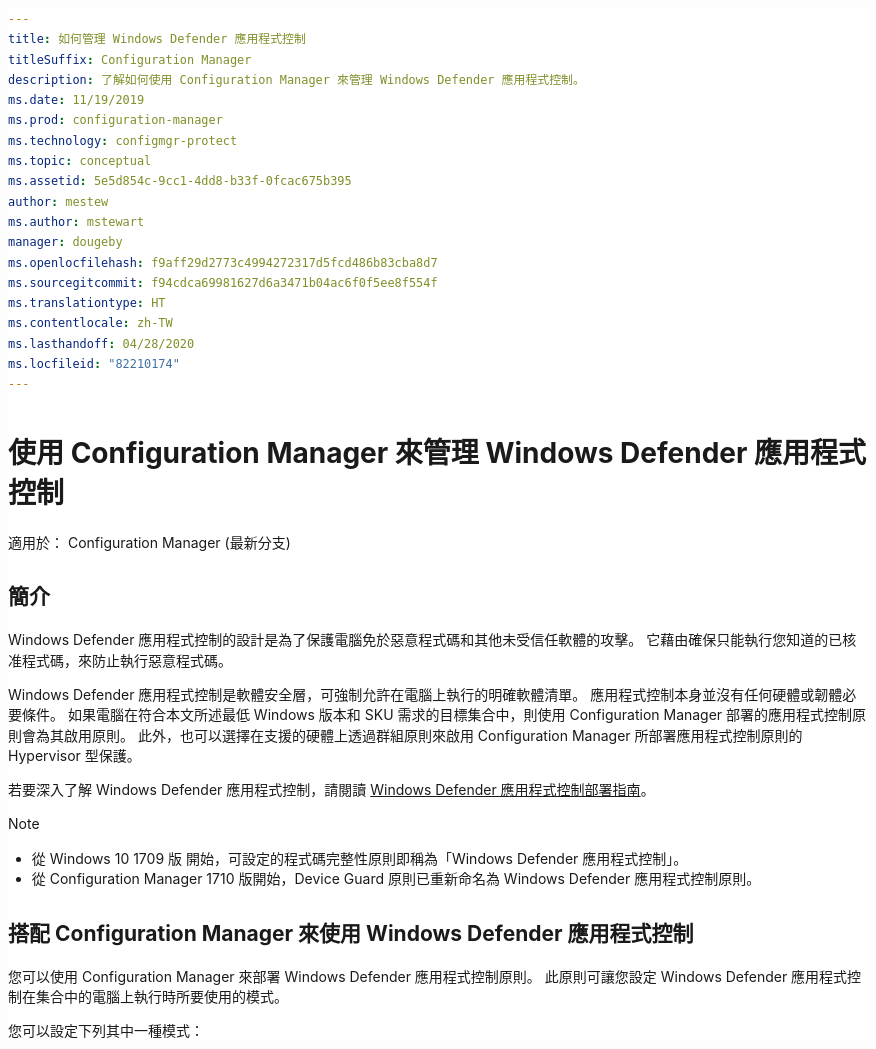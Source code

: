 ```yaml
---
title: 如何管理 Windows Defender 應用程式控制
titleSuffix: Configuration Manager
description: 了解如何使用 Configuration Manager 來管理 Windows Defender 應用程式控制。
ms.date: 11/19/2019
ms.prod: configuration-manager
ms.technology: configmgr-protect
ms.topic: conceptual
ms.assetid: 5e5d854c-9cc1-4dd8-b33f-0fcac675b395
author: mestew
ms.author: mstewart
manager: dougeby
ms.openlocfilehash: f9aff29d2773c4994272317d5fcd486b83cba8d7
ms.sourcegitcommit: f94cdca69981627d6a3471b04ac6f0f5ee8f554f
ms.translationtype: HT
ms.contentlocale: zh-TW
ms.lasthandoff: 04/28/2020
ms.locfileid: "82210174"
---
```

# <a name="windows-defender-application-control-management-with-configuration-manager"></a>使用 Configuration Manager 來管理 Windows Defender 應用程式控制

適用於：  Configuration Manager (最新分支)

## <a name="introduction"></a>簡介
Windows Defender 應用程式控制的設計是為了保護電腦免於惡意程式碼和其他未受信任軟體的攻擊。 它藉由確保只能執行您知道的已核准程式碼，來防止執行惡意程式碼。

Windows Defender 應用程式控制是軟體安全層，可強制允許在電腦上執行的明確軟體清單。 應用程式控制本身並沒有任何硬體或韌體必要條件。 如果電腦在符合本文所述最低 Windows 版本和 SKU 需求的目標集合中，則使用 Configuration Manager 部署的應用程式控制原則會為其啟用原則。 此外，也可以選擇在支援的硬體上透過群組原則來啟用 Configuration Manager 所部署應用程式控制原則的 Hypervisor 型保護。

若要深入了解 Windows Defender 應用程式控制，請閱讀 [Windows Defender 應用程式控制部署指南](https://docs.microsoft.com/windows/security/threat-protection/windows-defender-application-control/windows-defender-application-control-deployment-guide)。

   > [!NOTE]
   > - 從 Windows 10 1709 版 開始，可設定的程式碼完整性原則即稱為「Windows Defender 應用程式控制」。
   > - 從 Configuration Manager 1710 版開始，Device Guard 原則已重新命名為 Windows Defender 應用程式控制原則。

## <a name="using-windows-defender-application-control-with-configuration-manager"></a>搭配 Configuration Manager 來使用 Windows Defender 應用程式控制

您可以使用 Configuration Manager 來部署 Windows Defender 應用程式控制原則。 此原則可讓您設定 Windows Defender 應用程式控制在集合中的電腦上執行時所要使用的模式。 

您可以設定下列其中一種模式：
